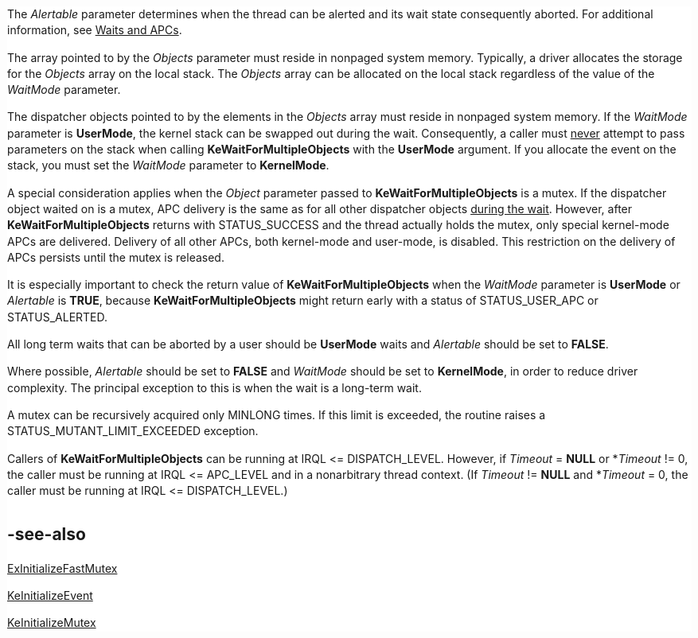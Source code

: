 The <i>Alertable</i> parameter determines when the thread can be alerted and its wait state consequently aborted. For additional information, see <a href="https://msdn.microsoft.com/library/windows/hardware/ff565592">Waits and APCs</a>.

The array pointed to by the <i>Objects</i> parameter must reside in nonpaged system memory. Typically, a driver allocates the storage for the <i>Objects</i> array on the local stack. The <i>Objects</i> array can be allocated on the local stack regardless of the value of the <i>WaitMode</i> parameter.

The dispatcher objects pointed to by the elements in the <i>Objects</i> array must reside in nonpaged system memory. If the <i>WaitMode</i> parameter is <b>UserMode</b>, the kernel stack can be swapped out during the wait. Consequently, a caller must <u>never</u> attempt to pass parameters on the stack when calling <b>KeWaitForMultipleObjects</b> with the <b>UserMode</b> argument. If you allocate the event on the stack, you must set the <i>WaitMode</i> parameter to <b>KernelMode</b>.

A special consideration applies when the <i>Object</i> parameter passed to <b>KeWaitForMultipleObjects</b> is a mutex. If the dispatcher object waited on is a mutex, APC delivery is the same as for all other dispatcher objects <u>during the wait</u>. However, after <b>KeWaitForMultipleObjects</b> returns with STATUS_SUCCESS and the thread actually holds the mutex, only special kernel-mode APCs are delivered. Delivery of all other APCs, both kernel-mode and user-mode, is disabled. This restriction on the delivery of APCs persists until the mutex is released.

It is especially important to check the return value of <b>KeWaitForMultipleObjects</b> when the <i>WaitMode</i> parameter is <b>UserMode</b> or <i>Alertable</i> is <b>TRUE</b>, because <b>KeWaitForMultipleObjects</b> might return early with a status of STATUS_USER_APC or STATUS_ALERTED. 

All long term waits that can be aborted by a user should be <b>UserMode</b> waits and <i>Alertable</i> should be set to <b>FALSE</b>.

Where possible, <i>Alertable</i> should be set to <b>FALSE</b> and <i>WaitMode</i> should be set to <b>KernelMode</b>, in order to reduce driver complexity. The principal exception to this is when the wait is a long-term wait.

A mutex can be recursively acquired only MINLONG times. If this limit is exceeded, the routine raises a STATUS_MUTANT_LIMIT_EXCEEDED exception.

Callers of <b>KeWaitForMultipleObjects</b> can be running at IRQL <= DISPATCH_LEVEL. However, if <i>Timeout</i> = <b>NULL</b> or *<i>Timeout</i> != 0, the caller must be running at IRQL <= APC_LEVEL and in a nonarbitrary thread context. (If <i>Timeout</i> != <b>NULL</b> and *<i>Timeout</i> = 0, the caller must be running at IRQL <= DISPATCH_LEVEL.)




## -see-also




<a href="https://msdn.microsoft.com/library/windows/hardware/ff545293">ExInitializeFastMutex</a>



<a href="https://msdn.microsoft.com/library/windows/hardware/ff552137">KeInitializeEvent</a>



<a href="https://msdn.microsoft.com/library/windows/hardware/ff552147">KeInitializeMutex</a>


